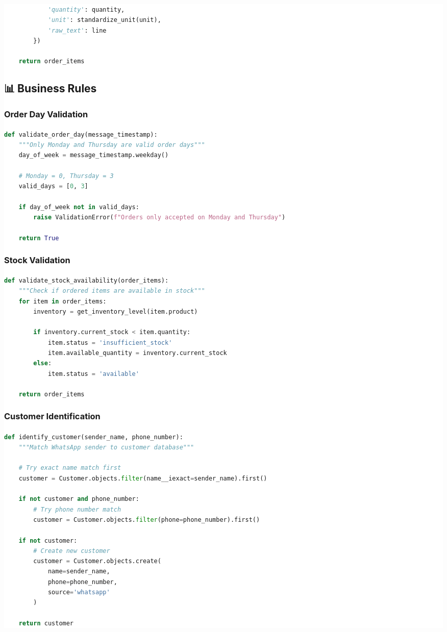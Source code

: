 ```python
            'quantity': quantity,
            'unit': standardize_unit(unit),
            'raw_text': line
        })
    
    return order_items
```

## 📊 Business Rules

### Order Day Validation
```python
def validate_order_day(message_timestamp):
    """Only Monday and Thursday are valid order days"""
    day_of_week = message_timestamp.weekday()
    
    # Monday = 0, Thursday = 3
    valid_days = [0, 3]  
    
    if day_of_week not in valid_days:
        raise ValidationError(f"Orders only accepted on Monday and Thursday")
    
    return True
```

### Stock Validation
```python
def validate_stock_availability(order_items):
    """Check if ordered items are available in stock"""
    for item in order_items:
        inventory = get_inventory_level(item.product)
        
        if inventory.current_stock < item.quantity:
            item.status = 'insufficient_stock'
            item.available_quantity = inventory.current_stock
        else:
            item.status = 'available'
    
    return order_items
```

### Customer Identification
```python
def identify_customer(sender_name, phone_number):
    """Match WhatsApp sender to customer database"""
    
    # Try exact name match first
    customer = Customer.objects.filter(name__iexact=sender_name).first()
    
    if not customer and phone_number:
        # Try phone number match
        customer = Customer.objects.filter(phone=phone_number).first()
    
    if not customer:
        # Create new customer
        customer = Customer.objects.create(
            name=sender_name,
            phone=phone_number,
            source='whatsapp'
        )
    
    return customer
```